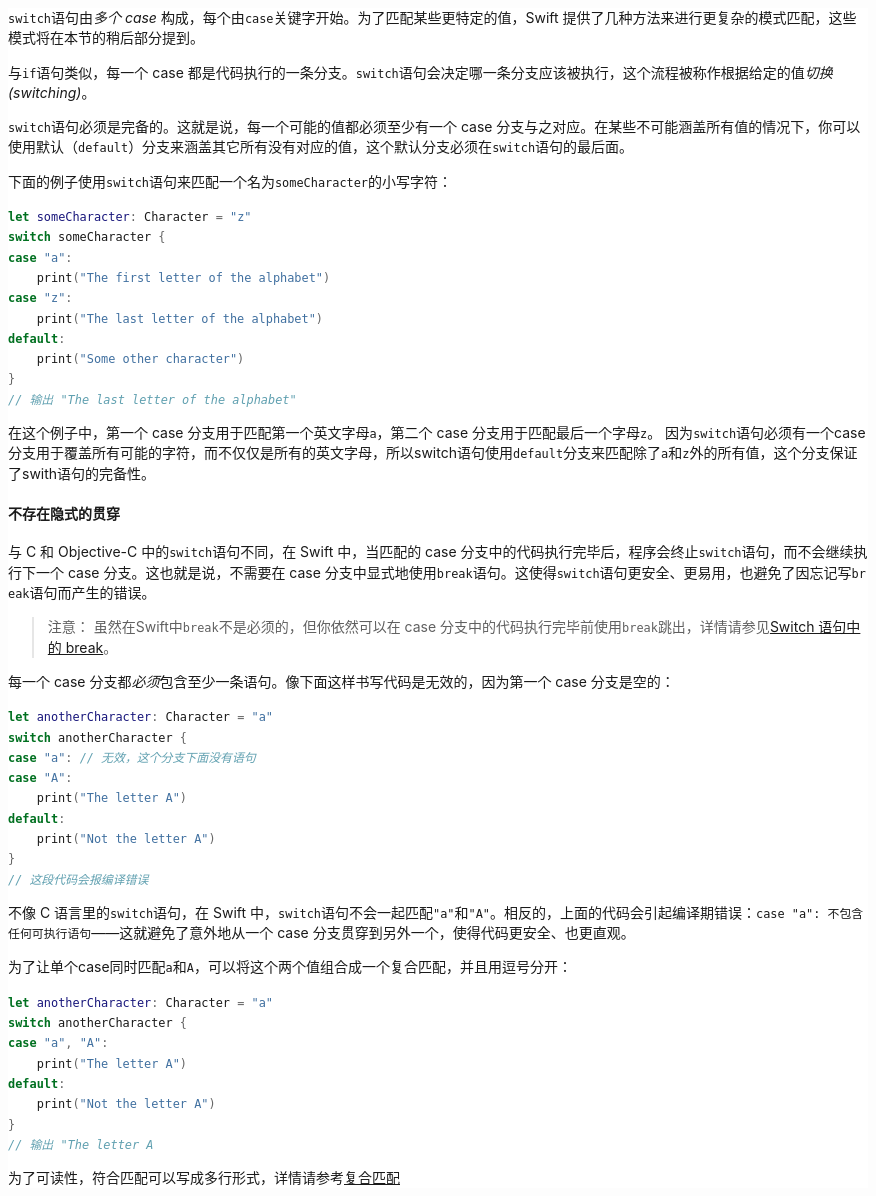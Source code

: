 
`switch`语句由*多个 case* 构成，每个由`case`关键字开始。为了匹配某些更特定的值，Swift 提供了几种方法来进行更复杂的模式匹配，这些模式将在本节的稍后部分提到。

与`if`语句类似，每一个 case 都是代码执行的一条分支。`switch`语句会决定哪一条分支应该被执行，这个流程被称作根据给定的值*切换(switching)*。

`switch`语句必须是完备的。这就是说，每一个可能的值都必须至少有一个 case 分支与之对应。在某些不可能涵盖所有值的情况下，你可以使用默认（`default`）分支来涵盖其它所有没有对应的值，这个默认分支必须在`switch`语句的最后面。

下面的例子使用`switch`语句来匹配一个名为`someCharacter`的小写字符：


```swift
let someCharacter: Character = "z"
switch someCharacter {
case "a":
    print("The first letter of the alphabet")
case "z":
    print("The last letter of the alphabet")
default:
    print("Some other character")
}
// 输出 "The last letter of the alphabet"
```

在这个例子中，第一个 case 分支用于匹配第一个英文字母`a`，第二个 case 分支用于匹配最后一个字母`z`。
因为`switch`语句必须有一个case分支用于覆盖所有可能的字符，而不仅仅是所有的英文字母，所以switch语句使用`default`分支来匹配除了`a`和`z`外的所有值，这个分支保证了swith语句的完备性。


<a name="no_implicit_fallthrough"></a>
#### 不存在隐式的贯穿

与 C 和 Objective-C 中的`switch`语句不同，在 Swift 中，当匹配的 case 分支中的代码执行完毕后，程序会终止`switch`语句，而不会继续执行下一个 case 分支。这也就是说，不需要在 case 分支中显式地使用`break`语句。这使得`switch`语句更安全、更易用，也避免了因忘记写`break`语句而产生的错误。

> 注意：
虽然在Swift中`break`不是必须的，但你依然可以在 case 分支中的代码执行完毕前使用`break`跳出，详情请参见[Switch 语句中的 break](#break_in_a_switch_statement)。

每一个 case 分支都*必须*包含至少一条语句。像下面这样书写代码是无效的，因为第一个 case 分支是空的：

```swift
let anotherCharacter: Character = "a"
switch anotherCharacter {
case "a": // 无效，这个分支下面没有语句
case "A":
    print("The letter A")
default:
    print("Not the letter A")
}
// 这段代码会报编译错误
```

不像 C 语言里的`switch`语句，在 Swift 中，`switch`语句不会一起匹配`"a"`和`"A"`。相反的，上面的代码会引起编译期错误：`case "a": 不包含任何可执行语句`——这就避免了意外地从一个 case 分支贯穿到另外一个，使得代码更安全、也更直观。

为了让单个case同时匹配`a`和`A`，可以将这个两个值组合成一个复合匹配，并且用逗号分开：
```swift
let anotherCharacter: Character = "a"
switch anotherCharacter {
case "a", "A":
    print("The letter A")
default:
    print("Not the letter A")
}
// 输出 "The letter A
```
为了可读性，符合匹配可以写成多行形式，详情请参考[复合匹配](#compound_cases)

